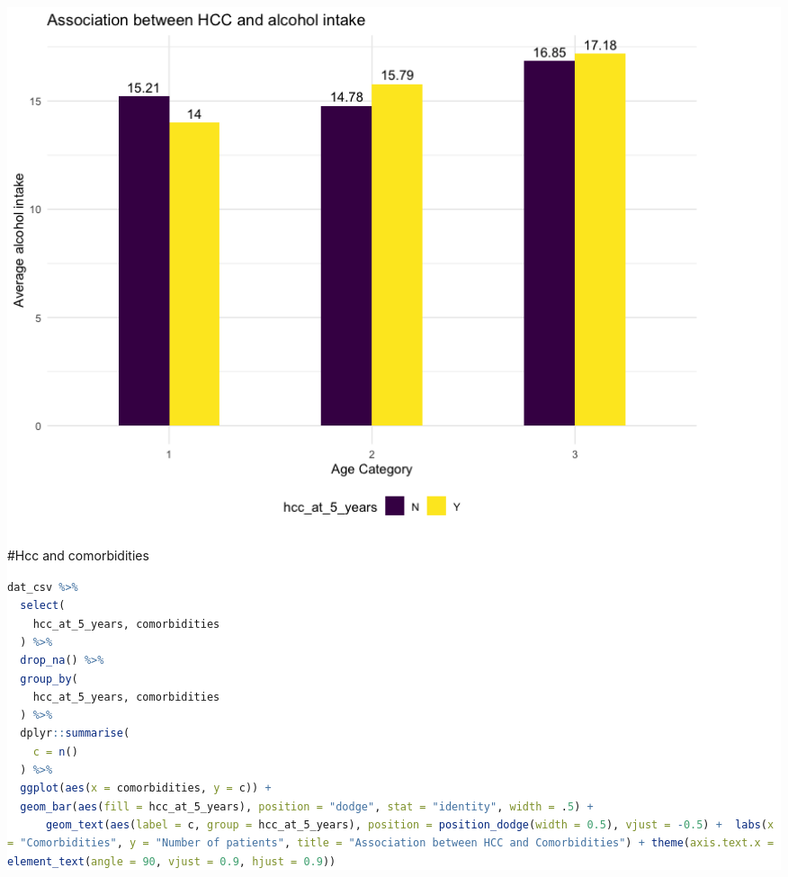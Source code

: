 <img src="test_files/figure-gfm/unnamed-chunk-17-1.png" width="90%" />

\#Hcc and comorbidities

``` r
dat_csv %>%
  select(
    hcc_at_5_years, comorbidities
  ) %>%
  drop_na() %>%
  group_by(
    hcc_at_5_years, comorbidities
  ) %>%
  dplyr::summarise(
    c = n()
  ) %>%
  ggplot(aes(x = comorbidities, y = c)) +
  geom_bar(aes(fill = hcc_at_5_years), position = "dodge", stat = "identity", width = .5) +
      geom_text(aes(label = c, group = hcc_at_5_years), position = position_dodge(width = 0.5), vjust = -0.5) +  labs(x = "Comorbidities", y = "Number of patients", title = "Association between HCC and Comorbidities") + theme(axis.text.x = element_text(angle = 90, vjust = 0.9, hjust = 0.9))
```
